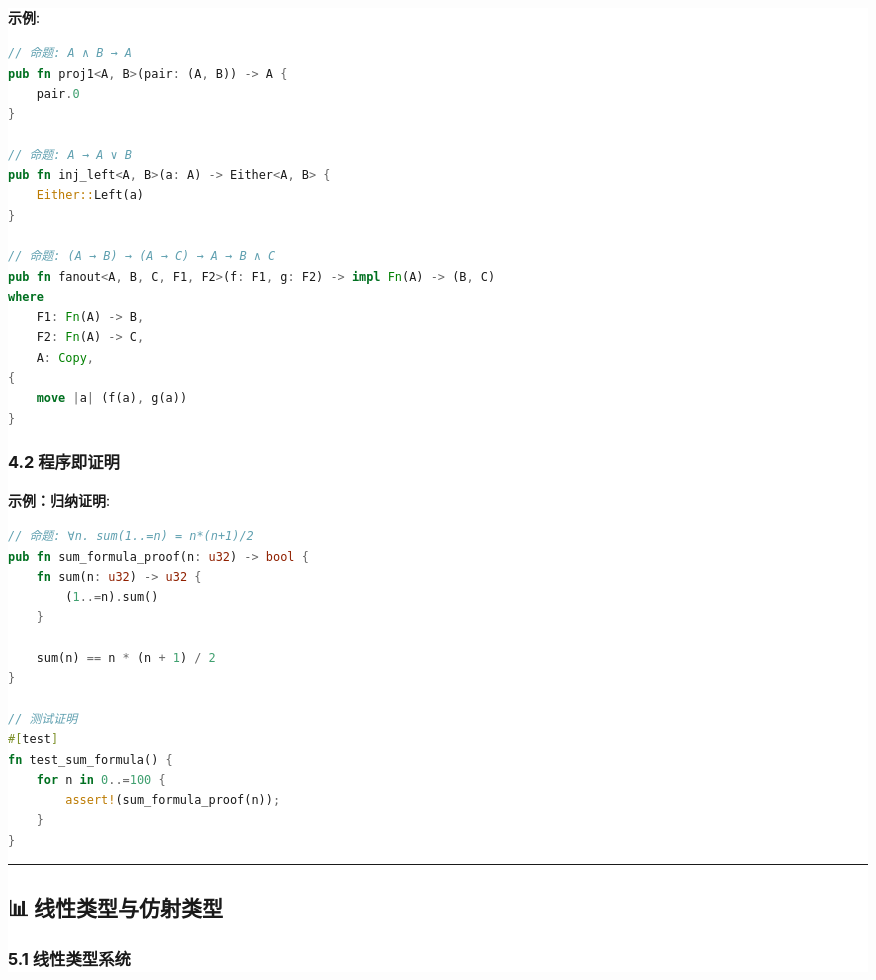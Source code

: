 **示例**:

```rust
// 命题: A ∧ B → A
pub fn proj1<A, B>(pair: (A, B)) -> A {
    pair.0
}

// 命题: A → A ∨ B
pub fn inj_left<A, B>(a: A) -> Either<A, B> {
    Either::Left(a)
}

// 命题: (A → B) → (A → C) → A → B ∧ C
pub fn fanout<A, B, C, F1, F2>(f: F1, g: F2) -> impl Fn(A) -> (B, C)
where
    F1: Fn(A) -> B,
    F2: Fn(A) -> C,
    A: Copy,
{
    move |a| (f(a), g(a))
}
```

### 4.2 程序即证明

**示例：归纳证明**:

```rust
// 命题: ∀n. sum(1..=n) = n*(n+1)/2
pub fn sum_formula_proof(n: u32) -> bool {
    fn sum(n: u32) -> u32 {
        (1..=n).sum()
    }
    
    sum(n) == n * (n + 1) / 2
}

// 测试证明
#[test]
fn test_sum_formula() {
    for n in 0..=100 {
        assert!(sum_formula_proof(n));
    }
}
```

---

## 📊 线性类型与仿射类型

### 5.1 线性类型系统
